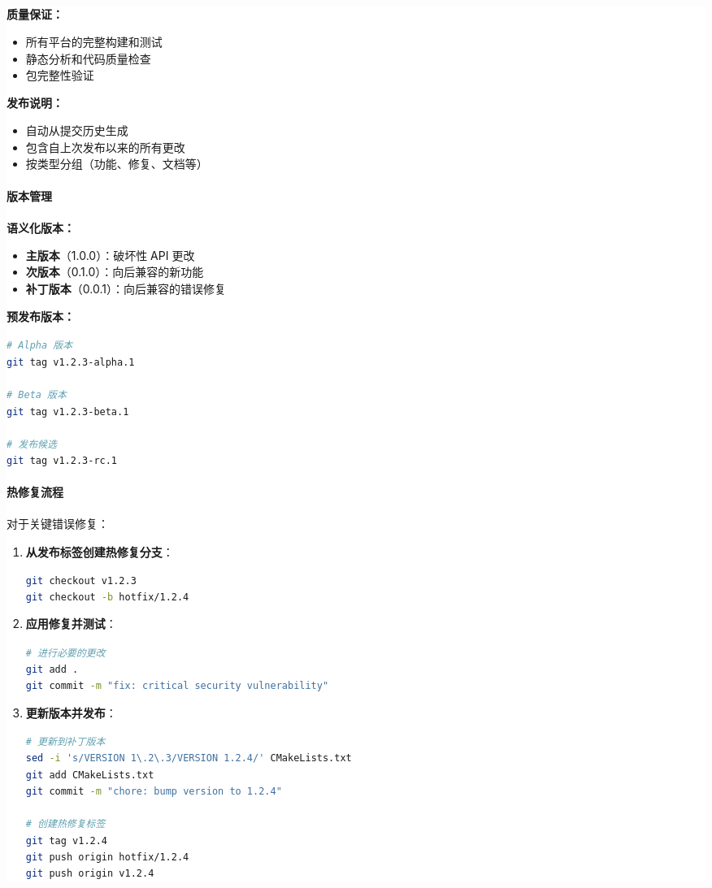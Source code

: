 **质量保证：**
- 所有平台的完整构建和测试
- 静态分析和代码质量检查
- 包完整性验证

**发布说明：**
- 自动从提交历史生成
- 包含自上次发布以来的所有更改
- 按类型分组（功能、修复、文档等）

#### 版本管理

**语义化版本：**
- **主版本**（1.0.0）：破坏性 API 更改
- **次版本**（0.1.0）：向后兼容的新功能
- **补丁版本**（0.0.1）：向后兼容的错误修复

**预发布版本：**
```bash
# Alpha 版本
git tag v1.2.3-alpha.1

# Beta 版本
git tag v1.2.3-beta.1

# 发布候选
git tag v1.2.3-rc.1
```

#### 热修复流程

对于关键错误修复：

1. **从发布标签创建热修复分支**：
   ```bash
   git checkout v1.2.3
   git checkout -b hotfix/1.2.4
   ```

2. **应用修复并测试**：
   ```bash
   # 进行必要的更改
   git add .
   git commit -m "fix: critical security vulnerability"
   ```

3. **更新版本并发布**：
   ```bash
   # 更新到补丁版本
   sed -i 's/VERSION 1\.2\.3/VERSION 1.2.4/' CMakeLists.txt
   git add CMakeLists.txt
   git commit -m "chore: bump version to 1.2.4"

   # 创建热修复标签
   git tag v1.2.4
   git push origin hotfix/1.2.4
   git push origin v1.2.4
   ```
